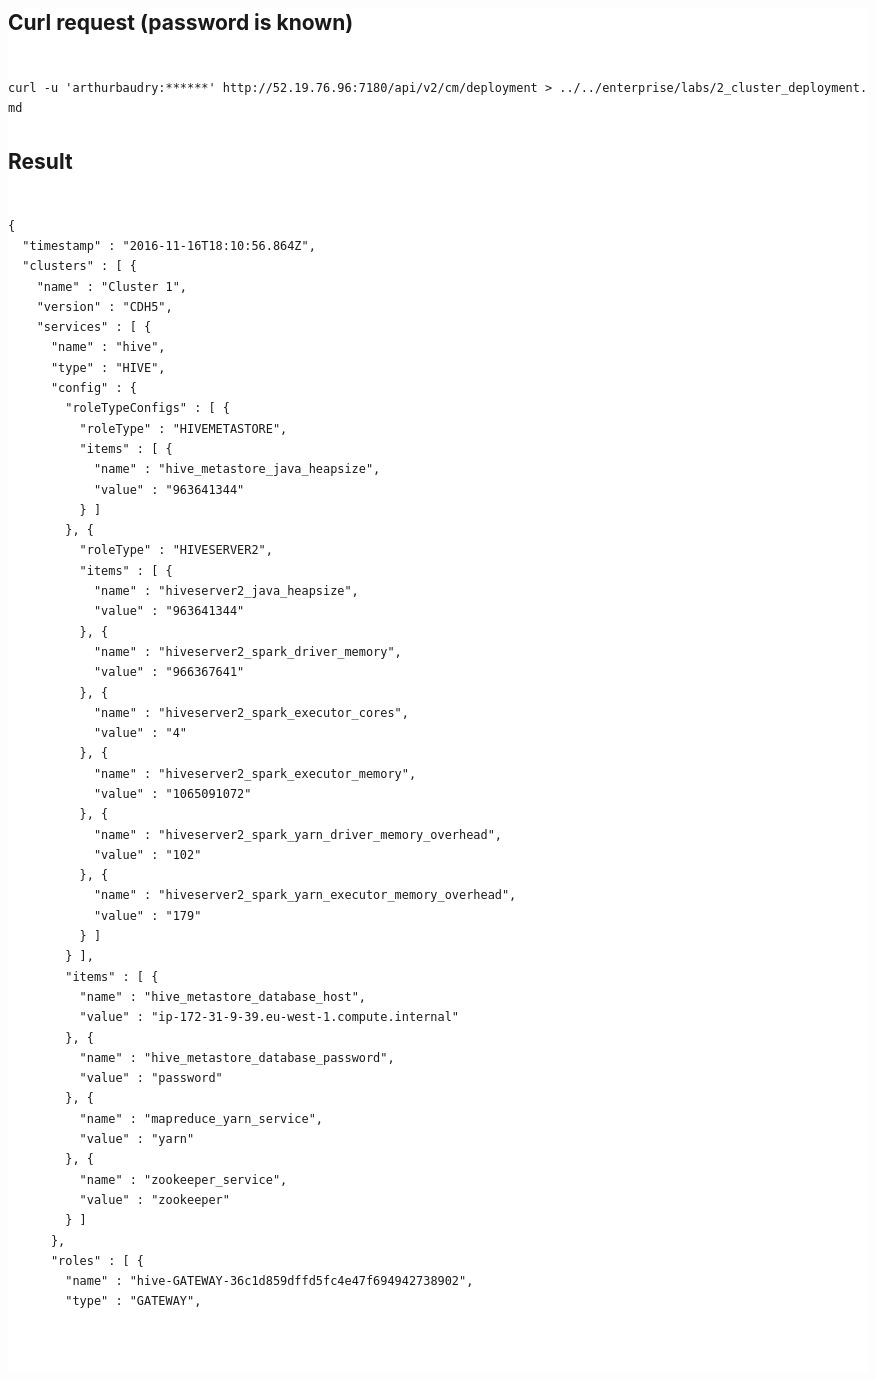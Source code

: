 ## Curl request (password is known)
<pre><code>
curl -u 'arthurbaudry:******' http://52.19.76.96:7180/api/v2/cm/deployment > ../../enterprise/labs/2_cluster_deployment.md
</code></pre>

## Result
<pre><code>
{
  "timestamp" : "2016-11-16T18:10:56.864Z",
  "clusters" : [ {
    "name" : "Cluster 1",
    "version" : "CDH5",
    "services" : [ {
      "name" : "hive",
      "type" : "HIVE",
      "config" : {
        "roleTypeConfigs" : [ {
          "roleType" : "HIVEMETASTORE",
          "items" : [ {
            "name" : "hive_metastore_java_heapsize",
            "value" : "963641344"
          } ]
        }, {
          "roleType" : "HIVESERVER2",
          "items" : [ {
            "name" : "hiveserver2_java_heapsize",
            "value" : "963641344"
          }, {
            "name" : "hiveserver2_spark_driver_memory",
            "value" : "966367641"
          }, {
            "name" : "hiveserver2_spark_executor_cores",
            "value" : "4"
          }, {
            "name" : "hiveserver2_spark_executor_memory",
            "value" : "1065091072"
          }, {
            "name" : "hiveserver2_spark_yarn_driver_memory_overhead",
            "value" : "102"
          }, {
            "name" : "hiveserver2_spark_yarn_executor_memory_overhead",
            "value" : "179"
          } ]
        } ],
        "items" : [ {
          "name" : "hive_metastore_database_host",
          "value" : "ip-172-31-9-39.eu-west-1.compute.internal"
        }, {
          "name" : "hive_metastore_database_password",
          "value" : "password"
        }, {
          "name" : "mapreduce_yarn_service",
          "value" : "yarn"
        }, {
          "name" : "zookeeper_service",
          "value" : "zookeeper"
        } ]
      },
      "roles" : [ {
        "name" : "hive-GATEWAY-36c1d859dffd5fc4e47f694942738902",
        "type" : "GATEWAY",